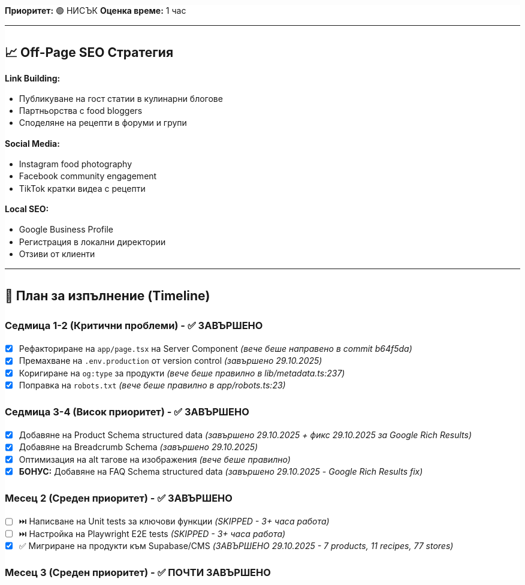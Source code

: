 **Приоритет:** 🟢 НИСЪК
**Оценка време:** 1 час

---

## 📈 Off-Page SEO Стратегия

**Link Building:**

- Публикуване на гост статии в кулинарни блогове
- Партньорства с food bloggers
- Споделяне на рецепти в форуми и групи

**Social Media:**

- Instagram food photography
- Facebook community engagement
- TikTok кратки видеа с рецепти

**Local SEO:**

- Google Business Profile
- Регистрация в локални директории
- Отзиви от клиенти

---

## 🎯 План за изпълнение (Timeline)

### Седмица 1-2 (Критични проблеми) - ✅ ЗАВЪРШЕНО

- [x] Рефакториране на `app/page.tsx` на Server Component *(вече беше направено в commit b64f5da)*
- [x] Премахване на `.env.production` от version control *(завършено 29.10.2025)*
- [x] Коригиране на `og:type` за продукти *(вече беше правилно в lib/metadata.ts:237)*
- [x] Поправка на `robots.txt` *(вече беше правилно в app/robots.ts:23)*

### Седмица 3-4 (Висок приоритет) - ✅ ЗАВЪРШЕНО

- [x] Добавяне на Product Schema structured data *(завършено 29.10.2025 + фикс 29.10.2025 за Google Rich Results)*
- [x] Добавяне на Breadcrumb Schema *(завършено 29.10.2025)*
- [x] Оптимизация на alt тагове на изображения *(вече беше правилно)*
- [x] **БОНУС:** Добавяне на FAQ Schema structured data *(завършено 29.10.2025 - Google Rich Results fix)*

### Месец 2 (Среден приоритет) - ✅ ЗАВЪРШЕНО

- [ ] ⏭️ Написване на Unit tests за ключови функции *(SKIPPED - 3+ часа работа)*
- [ ] ⏭️ Настройка на Playwright E2E tests *(SKIPPED - 3+ часа работа)*
- [x] ✅ Мигриране на продукти към Supabase/CMS *(ЗАВЪРШЕНО 29.10.2025 - 7 products, 11 recipes, 77 stores)*

### Месец 3 (Среден приоритет) - ✅ ПОЧТИ ЗАВЪРШЕНО
